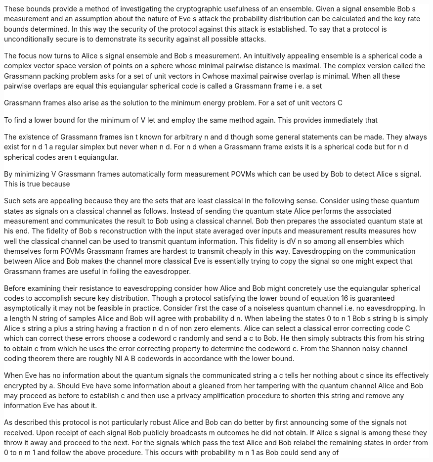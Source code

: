 These bounds provide a method of investigating the cryptographic usefulness of an ensemble. Given a signal ensemble Bob s measurement and an assumption about the nature of Eve s attack the probability distribution can be calculated and the key rate bounds determined. In this way the security of the protocol against this attack is established. To say that a protocol is unconditionally secure is to demonstrate its security against all possible attacks.

The focus now turns to Alice s signal ensemble and Bob s measurement. An intuitively appealing ensemble is a spherical code a complex vector space version of points on a sphere whose minimal pairwise distance is maximal. The complex version called the Grassmann packing problem asks for a set of unit vectors in Cwhose maximal pairwise overlap is minimal. When all these pairwise overlaps are equal this equiangular spherical code is called a Grassmann frame i e. a set

Grassmann frames also arise as the solution to the minimum energy problem. For a set of unit vectors C 

To find a lower bound for the minimum of V let and employ the same method again. This provides immediately that

The existence of Grassmann frames isn t known for arbitrary n and d though some general statements can be made. They always exist for n d 1 a regular simplex but never when n d. For n d when a Grassmann frame exists it is a spherical code but for n d spherical codes aren t equiangular.

By minimizing V Grassmann frames automatically form measurement POVMs which can be used by Bob to detect Alice s signal. This is true because

Such sets are appealing because they are the sets that are least classical in the following sense. Consider using these quantum states as signals on a classical channel as follows. Instead of sending the quantum state Alice performs the associated measurement and communicates the result to Bob using a classical channel. Bob then prepares the associated quantum state at his end. The fidelity of Bob s reconstruction with the input state averaged over inputs and measurement results measures how well the classical channel can be used to transmit quantum information. This fidelity is dV n so among all ensembles which themselves form POVMs Grassmann frames are hardest to transmit cheaply in this way. Eavesdropping on the communication between Alice and Bob makes the channel more classical Eve is essentially trying to copy the signal so one might expect that Grassmann frames are useful in foiling the eavesdropper.

Before examining their resistance to eavesdropping consider how Alice and Bob might concretely use the equiangular spherical codes to accomplish secure key distribution. Though a protocol satisfying the lower bound of equation 16 is guaranteed asymptotically it may not be feasible in practice. Consider first the case of a noiseless quantum channel i.e. no eavesdropping. In a length N string of samples Alice and Bob will agree with probability d n. When labeling the states 0 to n 1 Bob s string b is simply Alice s string a plus a string having a fraction n d n of non zero elements. Alice can select a classical error correcting code C which can correct these errors choose a codeword c randomly and send a c to Bob. He then simply subtracts this from his string to obtain c from which he uses the error correcting property to determine the codeword c. From the Shannon noisy channel coding theorem there are roughly NI A B codewords in accordance with the lower bound.

When Eve has no information about the quantum signals the communicated string a c tells her nothing about c since its effectively encrypted by a. Should Eve have some information about a gleaned from her tampering with the quantum channel Alice and Bob may proceed as before to establish c and then use a privacy amplification procedure to shorten this string and remove any information Eve has about it.

As described this protocol is not particularly robust Alice and Bob can do better by first announcing some of the signals not received. Upon receipt of each signal Bob publicly broadcasts m outcomes he did not obtain. If Alice s signal is among these they throw it away and proceed to the next. For the signals which pass the test Alice and Bob relabel the remaining states in order from 0 to n m 1 and follow the above procedure. This occurs with probability m n 1 as Bob could send any of
